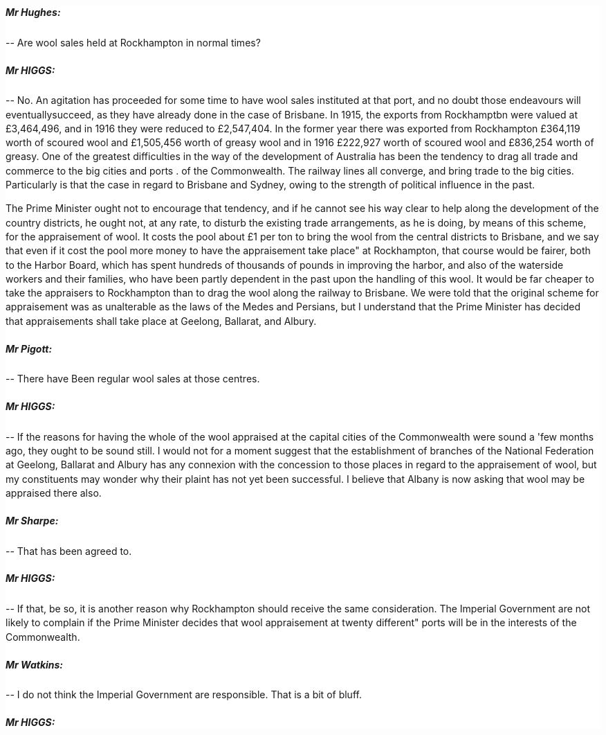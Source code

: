 ##### Mr Hughes:

-- Are wool sales held at Rockhampton in normal times? 

##### Mr HIGGS:

-- No. An agitation has proceeded for some time to have wool sales instituted at that port, and no doubt those endeavours will eventuallysucceed, as they have already done in the case of Brisbane. In 1915, the exports from Rockhamptbn were valued at £3,464,496, and in 1916 they were reduced to £2,547,404. In the former year there was exported from Rockhampton £364,119 worth of scoured wool and £1,505,456 worth of greasy wool and in 1916 £222,927 worth of scoured wool and £836,254 worth of greasy. One of the greatest difficulties in the way of the development of Australia has been the tendency to drag all trade and commerce to the big cities and ports . of the Commonwealth. The railway lines all converge, and bring trade to the big cities. Particularly is that the case in regard to Brisbane and Sydney, owing to the strength of political influence in the past. 

The Prime Minister ought not to encourage that tendency, and if he cannot see his way clear to help along the development of the country districts, he ought not, at any rate, to disturb the existing trade arrangements, as he is doing, by means of this scheme, for the appraisement of wool. It costs the pool about £1 per ton to bring the wool from the central districts to Brisbane, and we say that even if it cost the pool more  money  to have the appraisement take place" at Rockhampton, that course would be fairer, both to the Harbor Board, which has spent hundreds of thousands of pounds in improving the harbor, and also of the waterside workers and their families, who have been partly dependent in the past upon the handling of this wool. It would be far cheaper to take the appraisers to Rockhampton than to drag the wool along the railway to Brisbane. We were told that the original scheme for appraisement was as unalterable as the laws of the Medes and Persians, but I understand that the Prime Minister has decided that appraisements shall take place at Geelong, Ballarat, and Albury. 

##### Mr Pigott:

-- There have Been regular wool sales at those centres. 

##### Mr HIGGS:

-- If the reasons for having the whole of the wool appraised at the  capital cities of the Commonwealth were sound a 'few months ago, they ought to be sound still. I would not for a moment suggest that the establishment of branches of the National Federation at Geelong, Ballarat and Albury has any connexion with the concession to those places in regard to the appraisement of wool, but my constituents may wonder why their plaint has not yet been successful. I believe that Albany is now asking that wool may be appraised there also. 

##### Mr Sharpe:

-- That has been agreed to. 

##### Mr HIGGS:

-- If that, be so, it is another reason why Rockhampton should receive the same consideration. The Imperial Government are not likely to complain if the Prime Minister decides that wool appraisement at twenty different" ports will be in the interests of the Commonwealth. 

##### Mr Watkins:

-- I do not think the Imperial Government are responsible. That is a bit of bluff. 

##### Mr HIGGS:
